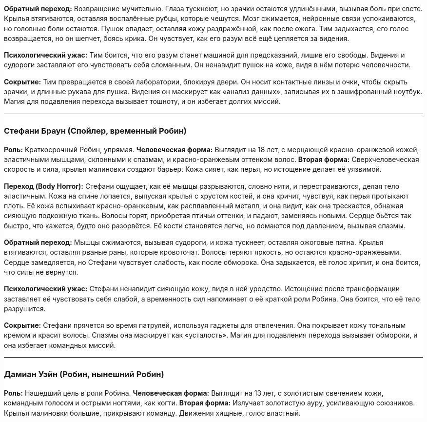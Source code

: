 **Обратный переход:**
Возвращение мучительно. Глаза тускнеют, но зрачки остаются удлинёнными, вызывая боль при свете. Крылья втягиваются, оставляя воспалённые рубцы, которые чешутся. Мозг сжимается, нейронные связи успокаиваются, но головные боли остаются. Пушок опадает, оставляя кожу раздражённой, как после ожога. Тим задыхается, его голос возвращается, но он шепчет, боясь крика. Он чувствует, как его разум всё ещё цепляется за видения.

**Психологический ужас:**
Тим боится, что его разум станет машиной для предсказаний, лишив его свободы. Видения и судороги заставляют его чувствовать себя сломанным. Он ненавидит пушок на коже, видя в нём потерю человечности.

**Сокрытие:**
Тим превращается в своей лаборатории, блокируя двери. Он носит контактные линзы и очки, чтобы скрыть зрачки, и длинные рукава для пушка. Видения он маскирует как «анализ данных», записывая их в зашифрованный ноутбук. Магия для подавления перехода вызывает тошноту, и он избегает долгих миссий.

---

### Стефани Браун (Спойлер, временный Робин)
**Роль:** Краткосрочный Робин, упрямая.
**Человеческая форма:** Выглядит на 18 лет, с мерцающей красно-оранжевой кожей, эластичными мышцами, склонными к спазмам, и красно-оранжевым оттенком волос.
**Вторая форма:** Сверхчеловеческая скорость и сила, крылья малиновки создают барьер. Кожа сияет, как перья, но истощение делает её уязвимой.

**Переход (Body Horror):**
Стефани ощущает, как её мышцы разрываются, словно нити, и перестраиваются, делая тело эластичным. Кожа на спине лопается, выпуская крылья с хрустом костей, и она кричит, чувствуя, как перья протыкают плоть. Её кожа вспыхивает красно-оранжевым, как расплавленный металл, и она видит, как она трескается, обнажая сияющую подкожную ткань. Волосы горят, приобретая птичьи оттенки, и падают, заменяясь новыми. Сердце бьётся так быстро, что кажется, будто оно разорвётся. Её кости становятся легче, но ломаются под давлением, вызывая спазмы.

**Обратный переход:**
Мышцы сжимаются, вызывая судороги, и кожа тускнеет, оставляя ожоговые пятна. Крылья втягиваются, оставляя рваные раны, которые кровоточат. Волосы теряют яркость, но остаются красно-оранжевыми. Сердце замедляется, но Стефани чувствует слабость, как после обморока. Она задыхается, её голос хрипит, и она боится, что силы не вернутся.

**Психологический ужас:**
Стефани ненавидит сияющую кожу, видя в ней уродство. Истощение после трансформации заставляет её чувствовать себя слабой, а временность сил напоминает о её краткой роли Робина. Она боится, что её тело разрушится.

**Сокрытие:**
Стефани прячется во время патрулей, используя гаджеты для отвлечения. Она покрывает кожу тональным кремом и красит волосы. Спазмы она маскирует как «усталость». Магия для подавления перехода вызывает обмороки, и она избегает командных миссий.

---

### Дамиан Уэйн (Робин, нынешний Робин)
**Роль:** Нашедший цель в роли Робина.
**Человеческая форма:** Выглядит на 13 лет, с золотистым свечением кожи, командным голосом и острыми ногтями, как когти.
**Вторая форма:** Излучает золотистую ауру, усиливающую союзников. Крылья малиновки большие, прикрывают команду. Движения хищные, голос властный.
